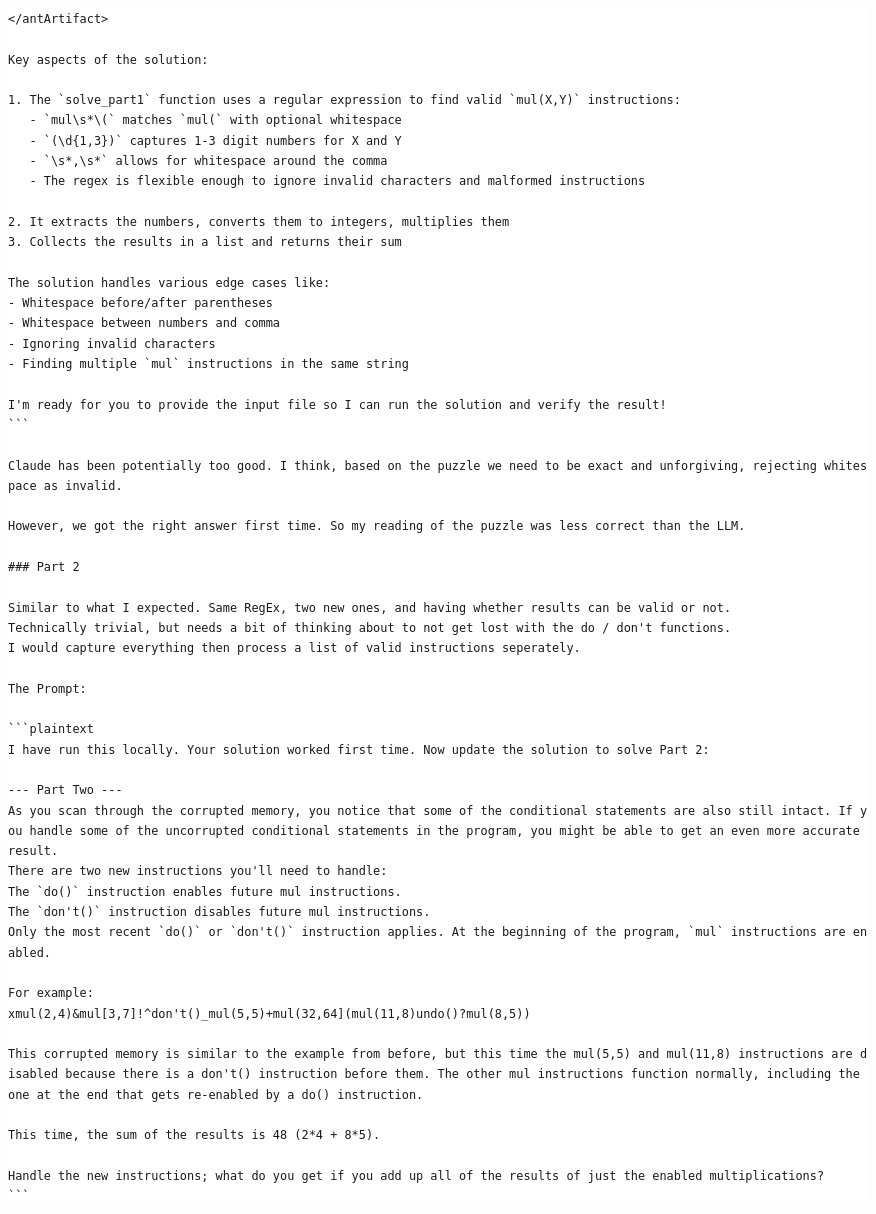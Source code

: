 ````
</antArtifact>

Key aspects of the solution:

1. The `solve_part1` function uses a regular expression to find valid `mul(X,Y)` instructions:
   - `mul\s*\(` matches `mul(` with optional whitespace
   - `(\d{1,3})` captures 1-3 digit numbers for X and Y
   - `\s*,\s*` allows for whitespace around the comma
   - The regex is flexible enough to ignore invalid characters and malformed instructions

2. It extracts the numbers, converts them to integers, multiplies them
3. Collects the results in a list and returns their sum

The solution handles various edge cases like:
- Whitespace before/after parentheses
- Whitespace between numbers and comma
- Ignoring invalid characters
- Finding multiple `mul` instructions in the same string

I'm ready for you to provide the input file so I can run the solution and verify the result!
```

Claude has been potentially too good. I think, based on the puzzle we need to be exact and unforgiving, rejecting whitespace as invalid.

However, we got the right answer first time. So my reading of the puzzle was less correct than the LLM.

### Part 2

Similar to what I expected. Same RegEx, two new ones, and having whether results can be valid or not.
Technically trivial, but needs a bit of thinking about to not get lost with the do / don't functions. 
I would capture everything then process a list of valid instructions seperately.

The Prompt:

```plaintext
I have run this locally. Your solution worked first time. Now update the solution to solve Part 2:

--- Part Two ---
As you scan through the corrupted memory, you notice that some of the conditional statements are also still intact. If you handle some of the uncorrupted conditional statements in the program, you might be able to get an even more accurate result.
There are two new instructions you'll need to handle:
The `do()` instruction enables future mul instructions.
The `don't()` instruction disables future mul instructions.
Only the most recent `do()` or `don't()` instruction applies. At the beginning of the program, `mul` instructions are enabled.

For example:
xmul(2,4)&mul[3,7]!^don't()_mul(5,5)+mul(32,64](mul(11,8)undo()?mul(8,5))

This corrupted memory is similar to the example from before, but this time the mul(5,5) and mul(11,8) instructions are disabled because there is a don't() instruction before them. The other mul instructions function normally, including the one at the end that gets re-enabled by a do() instruction.

This time, the sum of the results is 48 (2*4 + 8*5).

Handle the new instructions; what do you get if you add up all of the results of just the enabled multiplications? 
```
````